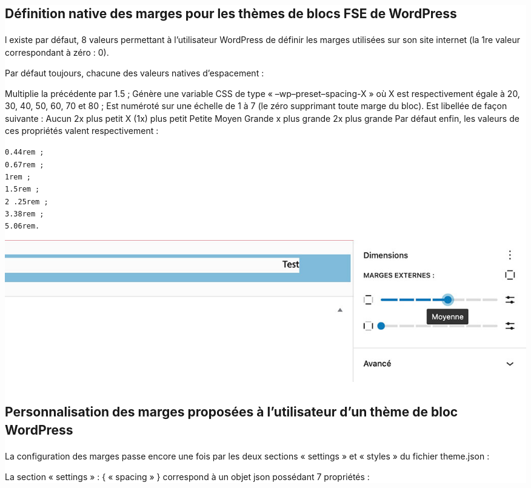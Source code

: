 ## Définition native des marges pour les thèmes de blocs FSE de WordPress

l existe par défaut, 8 valeurs permettant à l’utilisateur WordPress de définir les marges utilisées sur son site internet (la 1re valeur correspondant à zéro : 0).

Par défaut toujours, chacune des valeurs natives d’espacement :

Multiplie la précédente par 1.5 ;
    Génère une variable CSS de type « –wp–preset–spacing-X » où X est respectivement égale à 20, 30, 40, 50, 60, 70 et 80 ;
    Est numéroté sur une échelle de 1 à 7 (le zéro supprimant toute marge du bloc).
    Est libellée de façon suivante :
    Aucun
    2x plus petit
    X (1x) plus petit
    Petite
    Moyen
    Grande
    x plus grande
    2x plus grande
Par défaut enfin, les valeurs de ces propriétés valent respectivement :

    0.44rem ;
    0.67rem ;
    1rem ;
    1.5rem ;
    2 .25rem ;
    3.38rem ;
    5.06rem.

![Controle Natif Marges](../../../img/contrrole-natif-marges-bloc.jpg)

## Personnalisation des marges proposées à l’utilisateur d’un thème de bloc WordPress

La configuration des marges passe encore une fois par les deux sections « settings » et « styles » du fichier theme.json :

La section « settings » : { « spacing » } correspond à un objet json possédant 7 propriétés :
